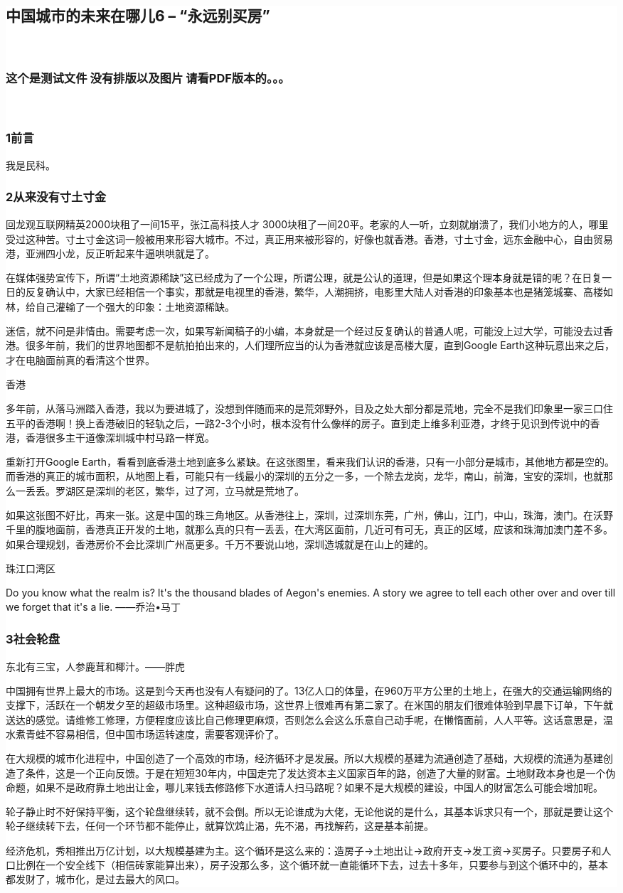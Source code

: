 ## 中国城市的未来在哪儿6 – “永远别买房”
 
### 这个是测试文件 没有排版以及图片 请看PDF版本的。。。
 
### 1前言

我是民科。

### 2从来没有寸土寸金

回龙观互联网精英2000块租了一间15平，张江高科技人才 3000块租了一间20平。老家的人一听，立刻就崩溃了，我们小地方的人，哪里受过这种苦。寸土寸金这词一般被用来形容大城市。不过，真正用来被形容的，好像也就香港。香港，寸土寸金，远东金融中心，自由贸易港，亚洲四小龙，反正听起来牛逼哄哄就是了。

在媒体强势宣传下，所谓“土地资源稀缺”这已经成为了一个公理，所谓公理，就是公认的道理，但是如果这个理本身就是错的呢？在日复一日的反复确认中，大家已经相信一个事实，那就是电视里的香港，繁华，人潮拥挤，电影里大陆人对香港的印象基本也是猪笼城寨、高楼如林，给自己灌输了一个强大的印象：土地资源稀缺。

迷信，就不问是非情由。需要考虑一次，如果写新闻稿子的小编，本身就是一个经过反复确认的普通人呢，可能没上过大学，可能没去过香港。很多年前，我们的世界地图都不是航拍拍出来的，人们理所应当的认为香港就应该是高楼大厦，直到Google Earth这种玩意出来之后，才在电脑面前真的看清这个世界。

 
香港

多年前，从落马洲踏入香港，我以为要进城了，没想到伴随而来的是荒郊野外，目及之处大部分都是荒地，完全不是我们印象里一家三口住五平的香港啊！换上香港破旧的轻轨之后，一路2-3个小时，根本没有什么像样的房子。直到走上维多利亚港，才终于见识到传说中的香港，香港很多主干道像深圳城中村马路一样宽。

重新打开Google Earth，看看到底香港土地到底多么紧缺。在这张图里，看来我们认识的香港，只有一小部分是城市，其他地方都是空的。而香港的真正的城市面积，从地图上看，可能只有一线最小的深圳的五分之一多，一个除去龙岗，龙华，南山，前海，宝安的深圳，也就那么一丢丢。罗湖区是深圳的老区，繁华，过了河，立马就是荒地了。

如果这张图不好比，再来一张。这是中国的珠三角地区。从香港往上，深圳，过深圳东莞，广州，佛山，江门，中山，珠海，澳门。在沃野千里的腹地面前，香港真正开发的土地，就那么真的只有一丢丢，在大湾区面前，几近可有可无，真正的区域，应该和珠海加澳门差不多。如果合理规划，香港房价不会比深圳广州高更多。千万不要说山地，深圳造城就是在山上的建的。

 
珠江口湾区

Do you know what the realm is?
It's the thousand blades of Aegon's enemies.
A story we agree to tell each other over and over
till we forget that it's a lie.
——乔治•马丁

### 3社会轮盘

东北有三宝，人参鹿茸和椰汁。——胖虎

中国拥有世界上最大的市场。这是到今天再也没有人有疑问的了。13亿人口的体量，在960万平方公里的土地上，在强大的交通运输网络的支撑下，活跃在一个朝发夕至的超级市场里。这种超级市场，这世界上很难再有第二家了。在米国的朋友们很难体验到早晨下订单，下午就送达的感觉。请维修工修理，方便程度应该比自己修理更麻烦，否则怎么会这么乐意自己动手呢，在懒惰面前，人人平等。这话意思是，温水煮青蛙不容易相信，但中国市场运转速度，需要客观评价了。

在大规模的城市化进程中，中国创造了一个高效的市场，经济循环才是发展。所以大规模的基建为流通创造了基础，大规模的流通为基建创造了条件，这是一个正向反馈。于是在短短30年内，中国走完了发达资本主义国家百年的路，创造了大量的财富。土地财政本身也是一个伪命题，如果不是政府靠土地出让金，哪儿来钱去修路修下水道请人扫马路呢？如果不是大规模的建设，中国人的财富怎么可能会增加呢。

轮子静止时不好保持平衡，这个轮盘继续转，就不会倒。所以无论谁成为大佬，无论他说的是什么，其基本诉求只有一个，那就是要让这个轮子继续转下去，任何一个环节都不能停止，就算饮鸩止渴，先不渴，再找解药，这是基本前提。

经济危机，秀相推出万亿计划，以大规模基建为主。这个循环是这么来的：造房子→土地出让→政府开支→发工资→买房子。只要房子和人口比例在一个安全线下（相信砖家能算出来），房子没那么多，这个循环就一直能循环下去，过去十多年，只要参与到这个循环中的，基本都发财了，城市化，是过去最大的风口。
